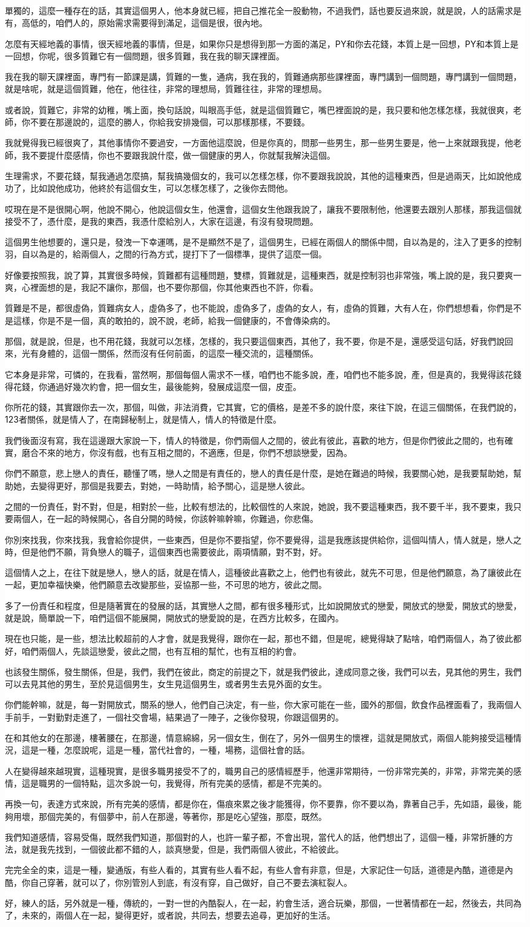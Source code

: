 單獨的，這麼一種存在的話，其實這個男人，他本身就已經，把自己推花全一股動物，不過我們，話也要反過來說，就是說，人的話需求是有，高低的，咱們人的，原始需求需要得到滿足，這個是很，很內地。

怎麼有天經地義的事情，很天經地義的事情，但是，如果你只是想得到那一方面的滿足，PY和你去花錢，本質上是一回想，PY和本質上是一回想，你呢，很多質難它有一個問題，很多質難，我在我的聊天課裡面。

我在我的聊天課裡面，專門有一節課是講，質難的一隻，通病，我在我的，質難通病那些課裡面，專門講到一個問題，專門講到一個問題，就是啥呢，就是這個質難，他在，他往往，非常的理想局，質難往往，非常的理想局。

或者說，質難它，非常的幼稚，嘴上面，換句話說，叫眼高手低，就是這個質難它，嘴巴裡面說的是，我只要和他怎樣怎樣，我就很爽，老師，你不要在那邊說的，這麼的勝人，你給我安排幾個，可以那樣那樣，不要錢。

我就覺得我已經很爽了，其他事情你不要過安，一方面他這麼說，但是你真的，問那一些男生，那一些男生要是，他一上來就跟我提，他老師，我不要提什麼感情，你也不要跟我說什麼，做一個健康的男人，你就幫我解決這個。

生理需求，不要花錢，幫我通過怎麼搞，幫我搞幾個女的，我可以怎樣怎樣，你不要跟我說說，其他的這種東西，但是過兩天，比如說他成功了，比如說他成功，他終於有這個女生，可以怎樣怎樣了，之後你去問他。

哎現在是不是很開心啊，他說不開心，他說這個女生，他還會，這個女生他跟我說了，讓我不要限制他，他還要去跟別人那樣，那我這個就接受不了，憑什麼，是我的東西，我憑什麼給別人，大家在這邊，有沒有發現問題。

這個男生他想要的，還只是，發洩一下幸運嗎，是不是顯然不是了，這個男生，已經在兩個人的關係中間，自以為是的，注入了更多的控制羽，自以為是的，給兩個人，之間的行為方式，提打下了一個標準，提供了這麼一個。

好像要按照我，說了算，其實很多時候，質難都有這種問題，雙標，質難就是，這種東西，就是控制羽也非常強，嘴上說的是，我只要爽一爽，心裡面想的是，我記不讓你，那個，也不要你那個，你其他東西也不許，你看。

質難是不是，都很虛偽，質難病女人，虛偽多了，也不能說，虛偽多了，虛偽的女人，有，虛偽的質難，大有人在，你們想想看，你們是不是這樣，你是不是一個，真的敢拍的，說不說，老師，給我一個健康的，不會傳染病的。

那個，就是說，但是，也不用花錢，我就可以怎樣，怎樣的，我只要這個東西，其他了，我不要，你是不是，還感受這句話，好我們說回來，光有身體的，這個一關係，然而沒有任何前面，的這麼一種交流的，這種關係。

它本身是非常，可憐的，在我看，當然啊，那個每個人需求不一樣，咱們也不能多說，產，咱們也不能多說，產，但是真的，我覺得該花錢得花錢，你通過好幾次約會，把一個女生，最後能夠，發展成這麼一個，皮歪。

你所花的錢，其實跟你去一次，那個，叫做，非法消費，它其實，它的價格，是差不多的說什麼，來往下說，在這三個關係，在我們說的，123者關係，就是情人了，在南歸秘制上，就是情人，情人的特徵是什麼。

我們後面沒有寫，我在這邊跟大家說一下，情人的特徵是，你們兩個人之間的，彼此有彼此，喜歡的地方，但是你們彼此之間的，也有確實，磨合不來的地方，你沒有戲，也有互相之間的，不適應，但是，你們不想談戀愛，因為。

你們不願意，悲上戀人的責任，聽懂了嗎，戀人之間是有責任的，戀人的責任是什麼，是她在難過的時候，我要關心她，是我要幫助她，幫助她，去變得更好，那個是我要去，對她，一時助情，給予關心，這是戀人彼此。

之間的一份責任，對不對，但是，相對於一些，比較有想法的，比較個性的人來說，她說，我不要這種東西，我不要千半，我不要束，我只要兩個人，在一起的時候開心，各自分開的時候，你該幹嘛幹嘛，你難過，你悲傷。

你別來找我，你來找我，我會給你提供，一些東西，但是你不要指望，你不要覺得，這是我應該提供給你，這個叫情人，情人就是，戀人之時，但是他們不願，背負戀人的職子，這個東西也需要彼此，兩項情願，對不對，好。

這個情人之上，在往下就是戀人，戀人的話，就是在情人，這種彼此喜歡之上，他們也有彼此，就先不可思，但是他們願意，為了讓彼此在一起，更加幸福快樂，他們願意去改變那些，妥協那一些，不可思的地方，彼此之間。

多了一份責任和程度，但是隨著實在的發展的話，其實戀人之間，都有很多種形式，比如說開放式的戀愛，開放式的戀愛，開放式的戀愛，就是說，簡單說一下，咱們這個不能展開，開放式的戀愛說的是，在西方比較多，在國內。

現在也只能，是一些，想法比較超前的人才會，就是我覺得，跟你在一起，那也不錯，但是呢，總覺得缺了點啥，咱們兩個人，為了彼此都好，咱們兩個人，先談這戀愛，彼此之間，也有互相的幫忙，也有互相的約會。

也該發生關係，發生關係，但是，我們，我們在彼此，商定的前提之下，就是我們彼此，達成同意之後，我們可以去，見其他的男生，我們可以去見其他的男生，至於見這個男生，女生見這個男生，或者男生去見外面的女生。

你們能幹嘛，就是，每一對開放式，關系的戀人，他們自己決定，有一些，你大家可能在一些，國外的那個，飲食作品裡面看了，我兩個人手前手，一對勤對走進了，一個社交會場，結果過了一陣子，之後你發現，你跟這個男的。

在和其他女的在那邊，樓著腰在，在那邊，情意綿綿，另一個女生，倒在了，另外一個男生的懷裡，這就是開放式，兩個人能夠接受這種情況，這是一種，怎麼說呢，這是一種，當代社會的，一種，場務，這個社會的話。

人在變得越來越現實，這種現實，是很多職男接受不了的，職男自己的感情經歷手，他還非常期待，一份非常完美的，非常，非常完美的感情，這是職男的一個特點，這次多說一句，我覺得，所有完美的感情，都是不完美的。

再換一句，表達方式來說，所有完美的感情，都是你在，傷痕來累之後才能獲得，你不要靠，你不要以為，靠著自己手，先如語，最後，能夠用壞，那個完美的，有個夢中，前人在那邊，等著你，那是吃心望強，那麼，既然。

我們知道感情，容易受傷，既然我們知道，那個對的人，也許一輩子都，不會出現，當代人的話，他們想出了，這個一種，非常折腫的方法，就是我先找到，一個彼此都不錯的人，談真戀愛，但是，我們兩個人彼此，不給彼此。

完完全全的束，這是一種，變通版，有些人看的，其實有些人看不起，有些人會有非意，但是，大家記住一句話，道德是內酷，道德是內酷，你自己穿著，就可以了，你別管別人到底，有沒有穿，自己做好，自己不要去演紅裂人。

好，練人的話，另外就是一種，傳統的，一對一世的內酷裂人，在一起，約會生活，適合玩樂，那個，一世著情都在一起，然後去，共同為了，未來的，兩個人在一起，變得更好，或者說，共同去，想要去追尋，更加好的生活。
